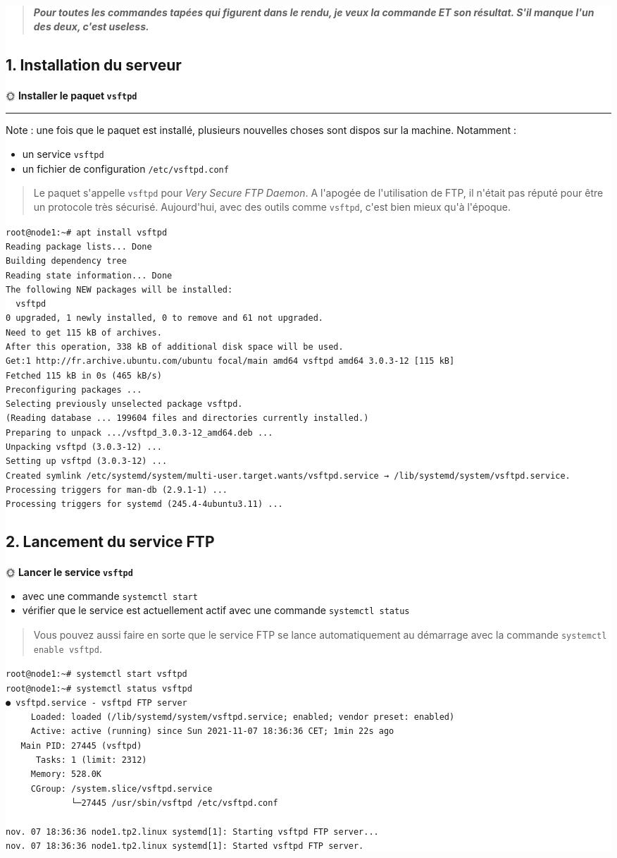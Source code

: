> ***Pour toutes les commandes tapées qui figurent dans le rendu, je veux la commande ET son résultat. S'il manque l'un des deux, c'est useless.***

## 1. Installation du serveur

🌞 **Installer le paquet `vsftpd`**

---

Note : une fois que le paquet est installé, plusieurs nouvelles choses sont dispos sur la machine. Notamment :

- un service `vsftpd`
- un fichier de configuration `/etc/vsftpd.conf`

> Le paquet s'appelle `vsftpd` pour *Very Secure FTP Daemon*. A l'apogée de l'utilisation de FTP, il n'était pas réputé pour être un protocole très sécurisé. Aujourd'hui, avec des outils comme `vsftpd`, c'est bien mieux qu'à l'époque.
```bash=
root@node1:~# apt install vsftpd
Reading package lists... Done
Building dependency tree
Reading state information... Done
The following NEW packages will be installed:
  vsftpd
0 upgraded, 1 newly installed, 0 to remove and 61 not upgraded.
Need to get 115 kB of archives.
After this operation, 338 kB of additional disk space will be used.
Get:1 http://fr.archive.ubuntu.com/ubuntu focal/main amd64 vsftpd amd64 3.0.3-12 [115 kB]
Fetched 115 kB in 0s (465 kB/s)
Preconfiguring packages ...
Selecting previously unselected package vsftpd.
(Reading database ... 199604 files and directories currently installed.)
Preparing to unpack .../vsftpd_3.0.3-12_amd64.deb ...
Unpacking vsftpd (3.0.3-12) ...
Setting up vsftpd (3.0.3-12) ...
Created symlink /etc/systemd/system/multi-user.target.wants/vsftpd.service → /lib/systemd/system/vsftpd.service.
Processing triggers for man-db (2.9.1-1) ...
Processing triggers for systemd (245.4-4ubuntu3.11) ...
```

## 2. Lancement du service FTP

🌞 **Lancer le service `vsftpd`**

- avec une commande `systemctl start`
- vérifier que le service est actuellement actif avec une commande `systemctl status`

> Vous pouvez aussi faire en sorte que le service FTP se lance automatiquement au démarrage avec la commande `systemctl enable vsftpd`.

```bash=
root@node1:~# systemctl start vsftpd
root@node1:~# systemctl status vsftpd
● vsftpd.service - vsftpd FTP server
     Loaded: loaded (/lib/systemd/system/vsftpd.service; enabled; vendor preset: enabled)
     Active: active (running) since Sun 2021-11-07 18:36:36 CET; 1min 22s ago
   Main PID: 27445 (vsftpd)
      Tasks: 1 (limit: 2312)
     Memory: 528.0K
     CGroup: /system.slice/vsftpd.service
             └─27445 /usr/sbin/vsftpd /etc/vsftpd.conf

nov. 07 18:36:36 node1.tp2.linux systemd[1]: Starting vsftpd FTP server...
nov. 07 18:36:36 node1.tp2.linux systemd[1]: Started vsftpd FTP server.
```